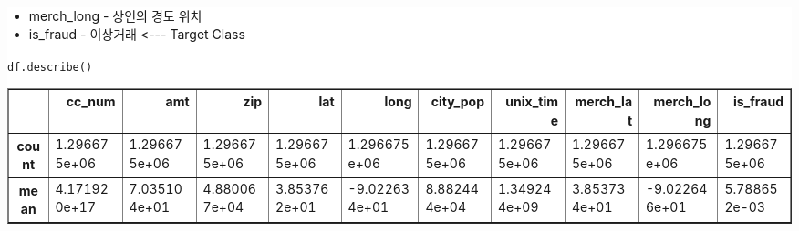 - merch_long - 상인의 경도 위치
- is_fraud - 이상거래  <--- Target Class


```python
df.describe()
```




<div>
<style scoped>
    .dataframe tbody tr th:only-of-type {
        vertical-align: middle;
    }

    .dataframe tbody tr th {
        vertical-align: top;
    }

    .dataframe thead th {
        text-align: right;
    }
</style>
<table border="1" class="dataframe">
  <thead>
    <tr style="text-align: right;">
      <th></th>
      <th>cc_num</th>
      <th>amt</th>
      <th>zip</th>
      <th>lat</th>
      <th>long</th>
      <th>city_pop</th>
      <th>unix_time</th>
      <th>merch_lat</th>
      <th>merch_long</th>
      <th>is_fraud</th>
    </tr>
  </thead>
  <tbody>
    <tr>
      <th>count</th>
      <td>1.296675e+06</td>
      <td>1.296675e+06</td>
      <td>1.296675e+06</td>
      <td>1.296675e+06</td>
      <td>1.296675e+06</td>
      <td>1.296675e+06</td>
      <td>1.296675e+06</td>
      <td>1.296675e+06</td>
      <td>1.296675e+06</td>
      <td>1.296675e+06</td>
    </tr>
    <tr>
      <th>mean</th>
      <td>4.171920e+17</td>
      <td>7.035104e+01</td>
      <td>4.880067e+04</td>
      <td>3.853762e+01</td>
      <td>-9.022634e+01</td>
      <td>8.882444e+04</td>
      <td>1.349244e+09</td>
      <td>3.853734e+01</td>
      <td>-9.022646e+01</td>
      <td>5.788652e-03</td>
    </tr>